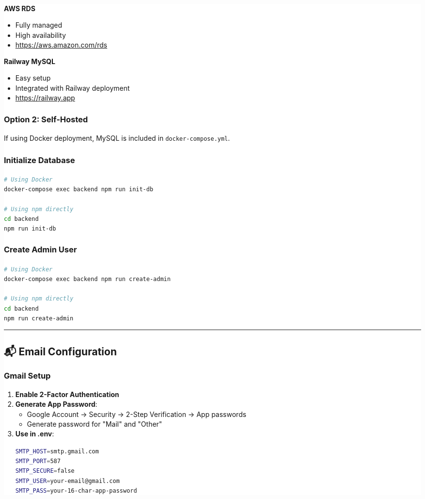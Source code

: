 **AWS RDS**
- Fully managed
- High availability
- https://aws.amazon.com/rds

**Railway MySQL**
- Easy setup
- Integrated with Railway deployment
- https://railway.app

### Option 2: Self-Hosted

If using Docker deployment, MySQL is included in `docker-compose.yml`.

### Initialize Database

```bash
# Using Docker
docker-compose exec backend npm run init-db

# Using npm directly
cd backend
npm run init-db
```

### Create Admin User

```bash
# Using Docker
docker-compose exec backend npm run create-admin

# Using npm directly
cd backend
npm run create-admin
```

---

## 📬 Email Configuration

### Gmail Setup

1. **Enable 2-Factor Authentication**
2. **Generate App Password**:
   - Google Account → Security → 2-Step Verification → App passwords
   - Generate password for "Mail" and "Other"
3. **Use in .env**:
   ```bash
   SMTP_HOST=smtp.gmail.com
   SMTP_PORT=587
   SMTP_SECURE=false
   SMTP_USER=your-email@gmail.com
   SMTP_PASS=your-16-char-app-password
   ```
